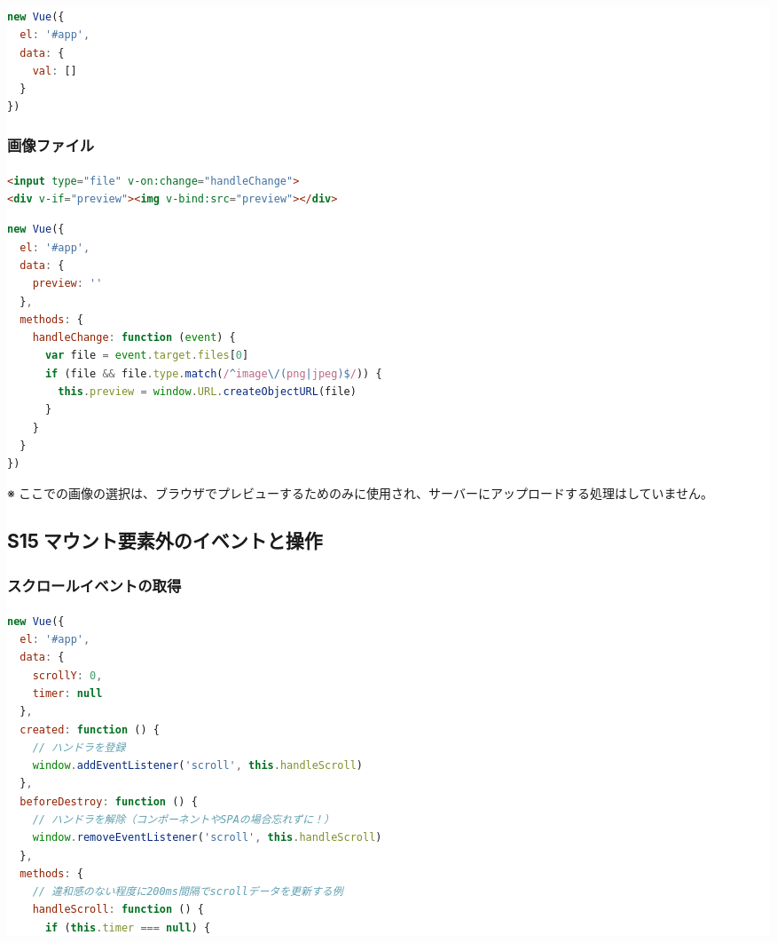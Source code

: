 ```js
new Vue({
  el: '#app',
  data: {
    val: []
  }
})
```

<demo-block demo="guide-ch3-demo11"/>

### 画像ファイル

<page-info page="111"></page-info>

```html
<input type="file" v-on:change="handleChange">
<div v-if="preview"><img v-bind:src="preview"></div>
```

```js
new Vue({
  el: '#app',
  data: {
    preview: ''
  },
  methods: {
    handleChange: function (event) {
      var file = event.target.files[0]
      if (file && file.type.match(/^image\/(png|jpeg)$/)) {
        this.preview = window.URL.createObjectURL(file)
      }
    }
  }
})
```

<demo-block demo="guide-ch3-demo12"/>

※ ここでの画像の選択は、ブラウザでプレビューするためのみに使用され、サーバーにアップロードする処理はしていません。

## S15 マウント要素外のイベントと操作

<page-info page="114～116"></page-info>

### スクロールイベントの取得

<page-info page="114"></page-info>

```js
new Vue({
  el: '#app',
  data: {
    scrollY: 0,
    timer: null
  },
  created: function () {
    // ハンドラを登録
    window.addEventListener('scroll', this.handleScroll)
  },
  beforeDestroy: function () {
    // ハンドラを解除（コンポーネントやSPAの場合忘れずに！）
    window.removeEventListener('scroll', this.handleScroll)
  },
  methods: {
    // 違和感のない程度に200ms間隔でscrollデータを更新する例
    handleScroll: function () {
      if (this.timer === null) {
```